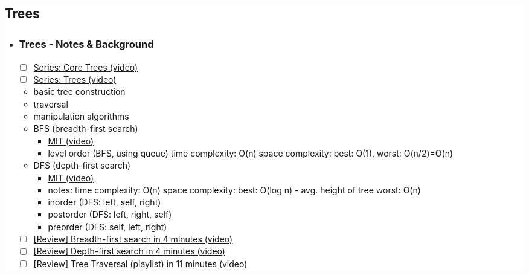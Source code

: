 ## Trees

- ### Trees - Notes & Background
    - [ ] [Series: Core Trees (video)](https://www.coursera.org/learn/data-structures-optimizing-performance/lecture/ovovP/core-trees)
    - [ ] [Series: Trees (video)](https://www.coursera.org/learn/data-structures/lecture/95qda/trees)
    - basic tree construction
    - traversal
    - manipulation algorithms
    - BFS (breadth-first search)
        - [MIT (video)](https://www.youtube.com/watch?v=s-CYnVz-uh4&list=PLUl4u3cNGP61Oq3tWYp6V_F-5jb5L2iHb&index=13)
        - level order (BFS, using queue)
            time complexity: O(n)
            space complexity: best: O(1), worst: O(n/2)=O(n)
    - DFS (depth-first search)
        - [MIT (video)](https://www.youtube.com/watch?v=AfSk24UTFS8&list=PLUl4u3cNGP61Oq3tWYp6V_F-5jb5L2iHb&index=14)
        - notes:
            time complexity: O(n)
            space complexity:
                best: O(log n) - avg. height of tree
                worst: O(n)
        - inorder (DFS: left, self, right)
        - postorder (DFS: left, right, self)
        - preorder (DFS: self, left, right)
    - [ ] [[Review] Breadth-first search in 4 minutes (video)](https://youtu.be/HZ5YTanv5QE)
    - [ ] [[Review] Depth-first search in 4 minutes (video)](https://youtu.be/Urx87-NMm6c)
    - [ ] [[Review] Tree Traversal (playlist) in 11 minutes (video)](https://www.youtube.com/playlist?list=PL9xmBV_5YoZO1JC2RgEi04nLy6D-rKk6b)
